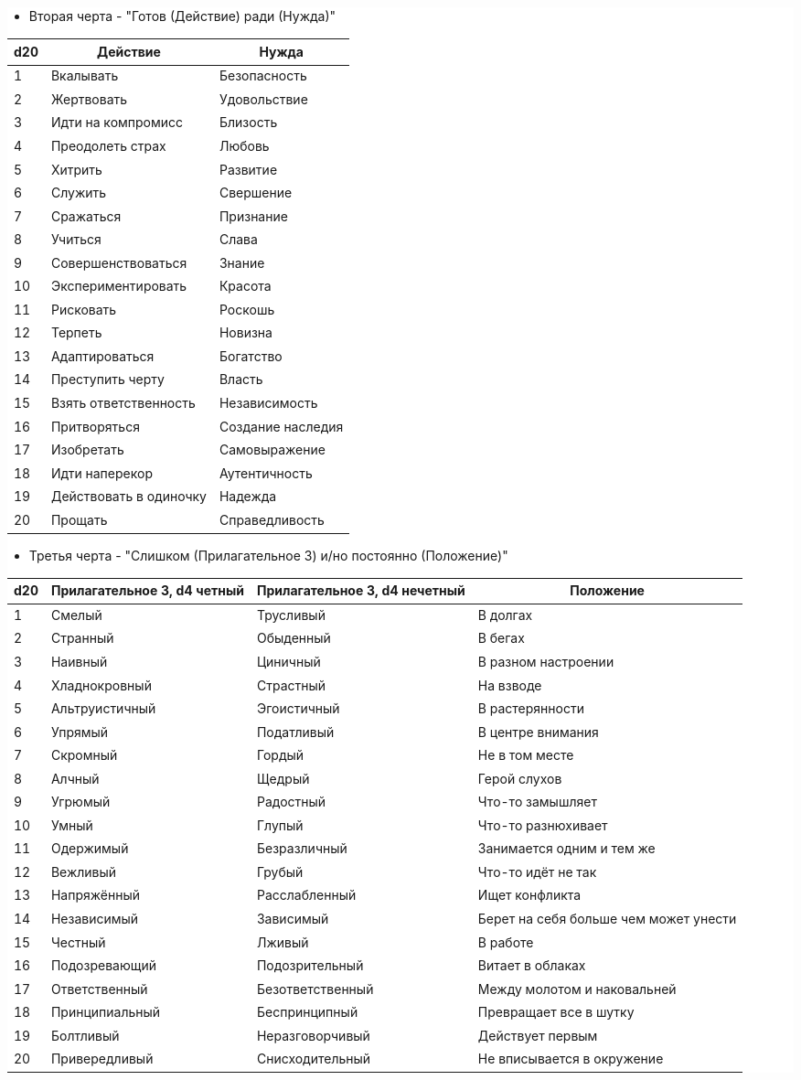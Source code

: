 - Вторая черта - "Готов (Действие) ради (Нужда)"

d20 | Действие | Нужда
---|---|---
1 | Вкалывать | Безопасность
2 | Жертвовать | Удовольствие
3 | Идти на компромисс | Близость
4 | Преодолеть страх | Любовь
5 | Хитрить | Развитие
6 | Служить | Свершение
7 | Сражаться | Признание
8 | Учиться | Слава
9 | Совершенствоваться | Знание
10 | Экспериментировать | Красота
11 | Рисковать | Роскошь
12 | Терпеть | Новизна
13 | Адаптироваться | Богатство
14 | Преступить черту | Власть
15 | Взять ответственность | Независимость
16 | Притворяться | Создание наследия
17 | Изобретать | Самовыражение
18 | Идти наперекор | Аутентичность
19 | Действовать в одиночку | Надежда
20 | Прощать | Справедливость

- Третья черта - "Слишком (Прилагательное 3) и/но постоянно (Положение)"

d20 | Прилагательное 3, d4 четный | Прилагательное 3, d4 нечетный | Положение
---|---|---|---
1 | Смелый | Трусливый | В долгах
2 | Странный | Обыденный | В бегах
3 | Наивный | Циничный | В разном настроении
4 | Хладнокровный | Страстный | На взводе
5 | Альтруистичный | Эгоистичный | В растерянности
6 | Упрямый | Податливый | В центре внимания
7 | Скромный | Гордый | Не в том месте
8 | Алчный | Щедрый | Герой слухов
9 | Угрюмый | Радостный  | Что-то замышляет
10 | Умный | Глупый | Что-то разнюхивает
11 | Одержимый | Безразличный | Занимается одним и тем же
12 | Вежливый | Грубый | Что-то идёт не так
13 | Напряжённый | Расслабленный | Ищет конфликта
14 | Независимый | Зависимый | Берет на себя больше чем может унести
15 | Честный | Лживый | В работе
16 | Подозревающий | Подозрительный | Витает в облаках
17 | Ответственный | Безответственный | Между молотом и наковальней
18 | Принципиальный | Беспринципный | Превращает все в шутку
19 | Болтливый | Неразговорчивый | Действует первым
20 | Привередливый | Снисходительный | Не вписывается в окружение
